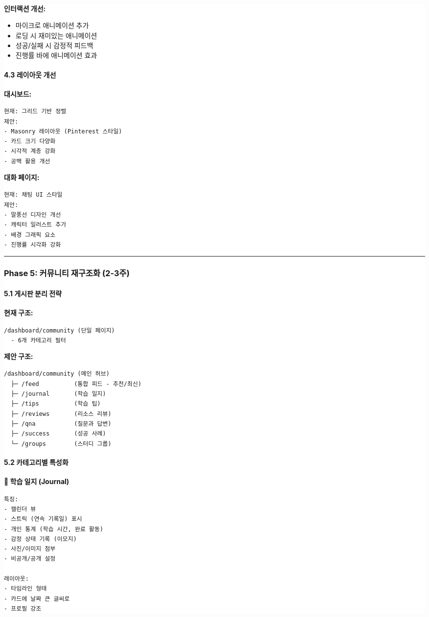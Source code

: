 **인터랙션 개선:**
- 마이크로 애니메이션 추가
- 로딩 시 재미있는 애니메이션
- 성공/실패 시 감정적 피드백
- 진행률 바에 애니메이션 효과

#### 4.3 레이아웃 개선

**대시보드:**
```
현재: 그리드 기반 정렬
제안:
- Masonry 레이아웃 (Pinterest 스타일)
- 카드 크기 다양화
- 시각적 계층 강화
- 공백 활용 개선
```

**대화 페이지:**
```
현재: 채팅 UI 스타일
제안:
- 말풍선 디자인 개선
- 캐릭터 일러스트 추가
- 배경 그래픽 요소
- 진행률 시각화 강화
```

---

### Phase 5: 커뮤니티 재구조화 (2-3주)

#### 5.1 게시판 분리 전략

**현재 구조:**
```
/dashboard/community (단일 페이지)
  - 6개 카테고리 필터
```

**제안 구조:**
```
/dashboard/community (메인 허브)
  ├─ /feed          (통합 피드 - 추천/최신)
  ├─ /journal       (학습 일지)
  ├─ /tips          (학습 팁)
  ├─ /reviews       (리소스 리뷰)
  ├─ /qna           (질문과 답변)
  ├─ /success       (성공 사례)
  └─ /groups        (스터디 그룹)
```

#### 5.2 카테고리별 특성화

**📔 학습 일지 (Journal)**
```
특징:
- 캘린더 뷰
- 스트릭 (연속 기록일) 표시
- 개인 통계 (학습 시간, 완료 활동)
- 감정 상태 기록 (이모지)
- 사진/이미지 첨부
- 비공개/공개 설정

레이아웃:
- 타임라인 형태
- 카드에 날짜 큰 글씨로
- 프로필 강조
```
